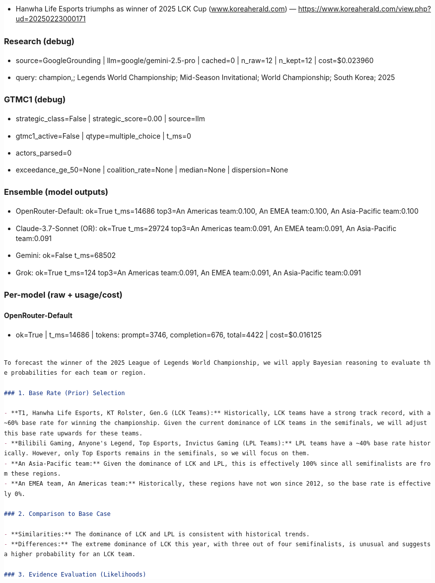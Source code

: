 - Hanwha Life Esports triumphs as winner of 2025 LCK Cup (www.koreaherald.com) — https://www.koreaherald.com/view.php?ud=20250223000171

### Research (debug)

- source=GoogleGrounding | llm=google/gemini-2.5-pro | cached=0 | n_raw=12 | n_kept=12 | cost=$0.023960

- query: champion,; Legends World Championship; Mid-Season Invitational; World Championship; South Korea; 2025

### GTMC1 (debug)

- strategic_class=False | strategic_score=0.00 | source=llm

- gtmc1_active=False | qtype=multiple_choice | t_ms=0

- actors_parsed=0

- exceedance_ge_50=None | coalition_rate=None | median=None | dispersion=None

### Ensemble (model outputs)

- OpenRouter-Default: ok=True t_ms=14686 top3=An Americas team:0.100, An EMEA team:0.100, An Asia-Pacific team:0.100

- Claude-3.7-Sonnet (OR): ok=True t_ms=29724 top3=An Americas team:0.091, An EMEA team:0.091, An Asia-Pacific team:0.091

- Gemini: ok=False t_ms=68502

- Grok: ok=True t_ms=124 top3=An Americas team:0.091, An EMEA team:0.091, An Asia-Pacific team:0.091



### Per-model (raw + usage/cost)

#### OpenRouter-Default

- ok=True | t_ms=14686 | tokens: prompt=3746, completion=676, total=4422 | cost=$0.016125

```md

To forecast the winner of the 2025 League of Legends World Championship, we will apply Bayesian reasoning to evaluate the probabilities for each team or region.

### 1. Base Rate (Prior) Selection

- **T1, Hanwha Life Esports, KT Rolster, Gen.G (LCK Teams):** Historically, LCK teams have a strong track record, with a ~60% base rate for winning the championship. Given the current dominance of LCK teams in the semifinals, we will adjust this base rate upwards for these teams.
- **Bilibili Gaming, Anyone's Legend, Top Esports, Invictus Gaming (LPL Teams):** LPL teams have a ~40% base rate historically. However, only Top Esports remains in the semifinals, so we will focus on them.
- **An Asia-Pacific team:** Given the dominance of LCK and LPL, this is effectively 100% since all semifinalists are from these regions.
- **An EMEA team, An Americas team:** Historically, these regions have not won since 2012, so the base rate is effectively 0%.

### 2. Comparison to Base Case

- **Similarities:** The dominance of LCK and LPL is consistent with historical trends.
- **Differences:** The extreme dominance of LCK this year, with three out of four semifinalists, is unusual and suggests a higher probability for an LCK team.

### 3. Evidence Evaluation (Likelihoods)

```